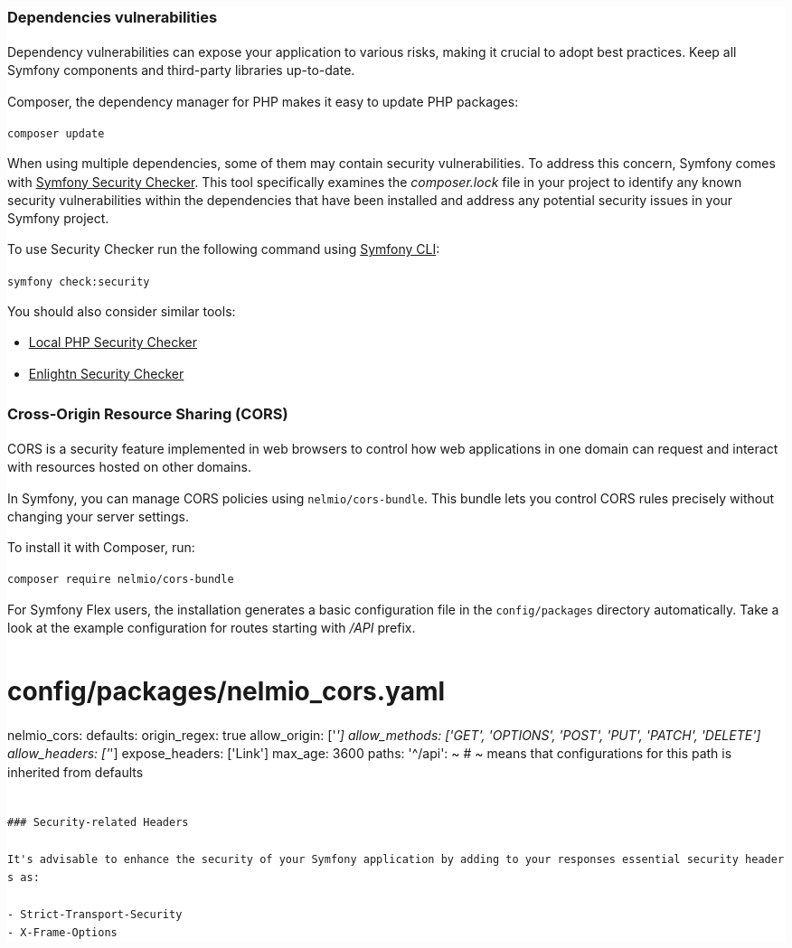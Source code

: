 ### Dependencies vulnerabilities

Dependency vulnerabilities can expose your application to various risks, making it crucial to adopt best practices.
Keep all Symfony components and third-party libraries up-to-date.

Composer, the dependency manager for PHP makes it easy to update PHP packages:

```bash
composer update
```

When using multiple dependencies, some of them may contain security vulnerabilities.
To address this concern, Symfony comes with [Symfony Security Checker](https://symfony.com/doc/current/setup.html#checking-security-vulnerabilities). This tool specifically examines the *composer.lock* file in your project to identify any known security vulnerabilities within the dependencies that have been installed and address any potential security issues in your Symfony project.

To use Security Checker run the following command using [Symfony CLI](https://github.com/symfony-cli/symfony-cli):

```bash
symfony check:security
```

You should also consider similar tools:

- [Local PHP Security Checker](https://github.com/fabpot/local-php-security-checker)

- [Enlightn Security Checker](https://github.com/enlightn/security-checker)

### Cross-Origin Resource Sharing (CORS)

CORS is a security feature implemented in web browsers to control how web applications in one domain can request and interact with resources hosted on other domains.

In Symfony, you can manage CORS policies using `nelmio/cors-bundle`. This bundle lets you control CORS rules precisely without changing your server settings.

To install it with Composer, run:

```bash
composer require nelmio/cors-bundle
```

For Symfony Flex users, the installation generates a basic configuration file in the `config/packages` directory automatically. Take a look at the example configuration for routes starting with */API* prefix.


# config/packages/nelmio_cors.yaml
nelmio_cors:
    defaults:
        origin_regex: true
        allow_origin: ['*']
        allow_methods: ['GET', 'OPTIONS', 'POST', 'PUT', 'PATCH', 'DELETE']
        allow_headers: ['*']
        expose_headers: ['Link']
        max_age: 3600
    paths:
        '^/api': ~  # ~ means that configurations for this path is inherited from defaults
```

### Security-related Headers

It's advisable to enhance the security of your Symfony application by adding to your responses essential security headers as:

- Strict-Transport-Security
- X-Frame-Options
```